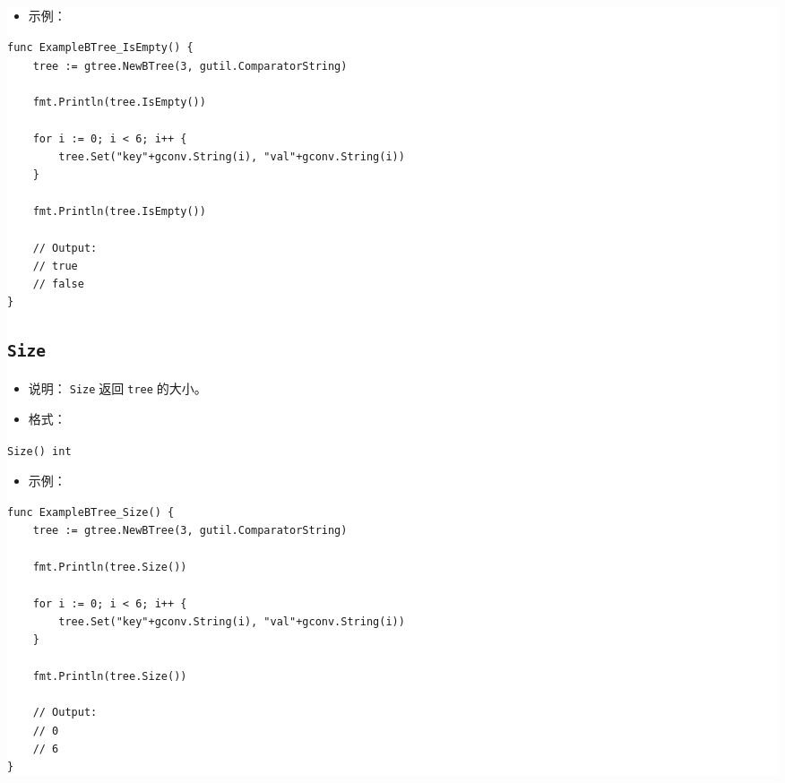 - 示例：









```
func ExampleBTree_IsEmpty() {
  	tree := gtree.NewBTree(3, gutil.ComparatorString)

  	fmt.Println(tree.IsEmpty())

  	for i := 0; i < 6; i++ {
  		tree.Set("key"+gconv.String(i), "val"+gconv.String(i))
  	}

  	fmt.Println(tree.IsEmpty())

  	// Output:
  	// true
  	// false
}
```


## `Size`

- 说明： `Size` 返回 `tree` 的大小。

- 格式：









```
Size() int
```

- 示例：









```
func ExampleBTree_Size() {
  	tree := gtree.NewBTree(3, gutil.ComparatorString)

  	fmt.Println(tree.Size())

  	for i := 0; i < 6; i++ {
  		tree.Set("key"+gconv.String(i), "val"+gconv.String(i))
  	}

  	fmt.Println(tree.Size())

  	// Output:
  	// 0
  	// 6
}
```
